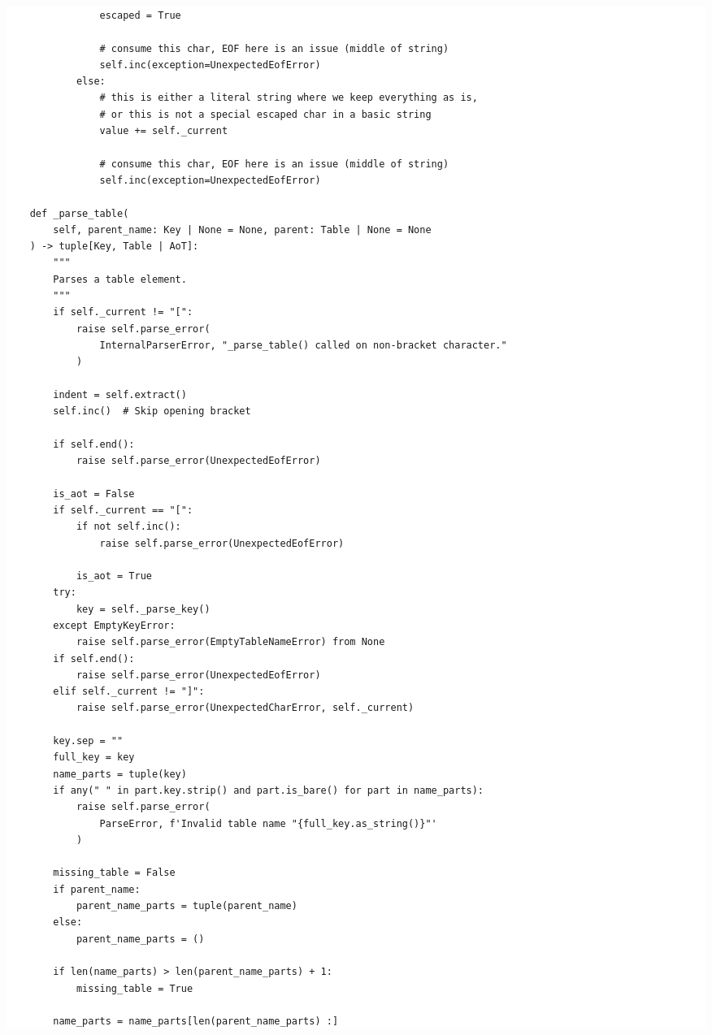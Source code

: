 ```
                escaped = True

                # consume this char, EOF here is an issue (middle of string)
                self.inc(exception=UnexpectedEofError)
            else:
                # this is either a literal string where we keep everything as is,
                # or this is not a special escaped char in a basic string
                value += self._current

                # consume this char, EOF here is an issue (middle of string)
                self.inc(exception=UnexpectedEofError)

    def _parse_table(
        self, parent_name: Key | None = None, parent: Table | None = None
    ) -> tuple[Key, Table | AoT]:
        """
        Parses a table element.
        """
        if self._current != "[":
            raise self.parse_error(
                InternalParserError, "_parse_table() called on non-bracket character."
            )

        indent = self.extract()
        self.inc()  # Skip opening bracket

        if self.end():
            raise self.parse_error(UnexpectedEofError)

        is_aot = False
        if self._current == "[":
            if not self.inc():
                raise self.parse_error(UnexpectedEofError)

            is_aot = True
        try:
            key = self._parse_key()
        except EmptyKeyError:
            raise self.parse_error(EmptyTableNameError) from None
        if self.end():
            raise self.parse_error(UnexpectedEofError)
        elif self._current != "]":
            raise self.parse_error(UnexpectedCharError, self._current)

        key.sep = ""
        full_key = key
        name_parts = tuple(key)
        if any(" " in part.key.strip() and part.is_bare() for part in name_parts):
            raise self.parse_error(
                ParseError, f'Invalid table name "{full_key.as_string()}"'
            )

        missing_table = False
        if parent_name:
            parent_name_parts = tuple(parent_name)
        else:
            parent_name_parts = ()

        if len(name_parts) > len(parent_name_parts) + 1:
            missing_table = True

        name_parts = name_parts[len(parent_name_parts) :]

```